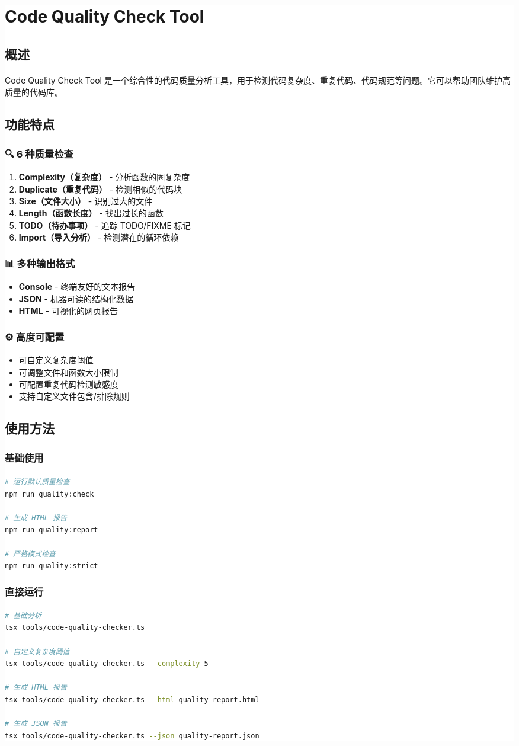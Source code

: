 # Code Quality Check Tool

## 概述
Code Quality Check Tool 是一个综合性的代码质量分析工具，用于检测代码复杂度、重复代码、代码规范等问题。它可以帮助团队维护高质量的代码库。

## 功能特点

### 🔍 6 种质量检查
1. **Complexity（复杂度）** - 分析函数的圈复杂度
2. **Duplicate（重复代码）** - 检测相似的代码块
3. **Size（文件大小）** - 识别过大的文件
4. **Length（函数长度）** - 找出过长的函数
5. **TODO（待办事项）** - 追踪 TODO/FIXME 标记
6. **Import（导入分析）** - 检测潜在的循环依赖

### 📊 多种输出格式
- **Console** - 终端友好的文本报告
- **JSON** - 机器可读的结构化数据
- **HTML** - 可视化的网页报告

### ⚙️ 高度可配置
- 可自定义复杂度阈值
- 可调整文件和函数大小限制
- 可配置重复代码检测敏感度
- 支持自定义文件包含/排除规则

## 使用方法

### 基础使用
```bash
# 运行默认质量检查
npm run quality:check

# 生成 HTML 报告
npm run quality:report

# 严格模式检查
npm run quality:strict
```

### 直接运行
```bash
# 基础分析
tsx tools/code-quality-checker.ts

# 自定义复杂度阈值
tsx tools/code-quality-checker.ts --complexity 5

# 生成 HTML 报告
tsx tools/code-quality-checker.ts --html quality-report.html

# 生成 JSON 报告
tsx tools/code-quality-checker.ts --json quality-report.json
```
